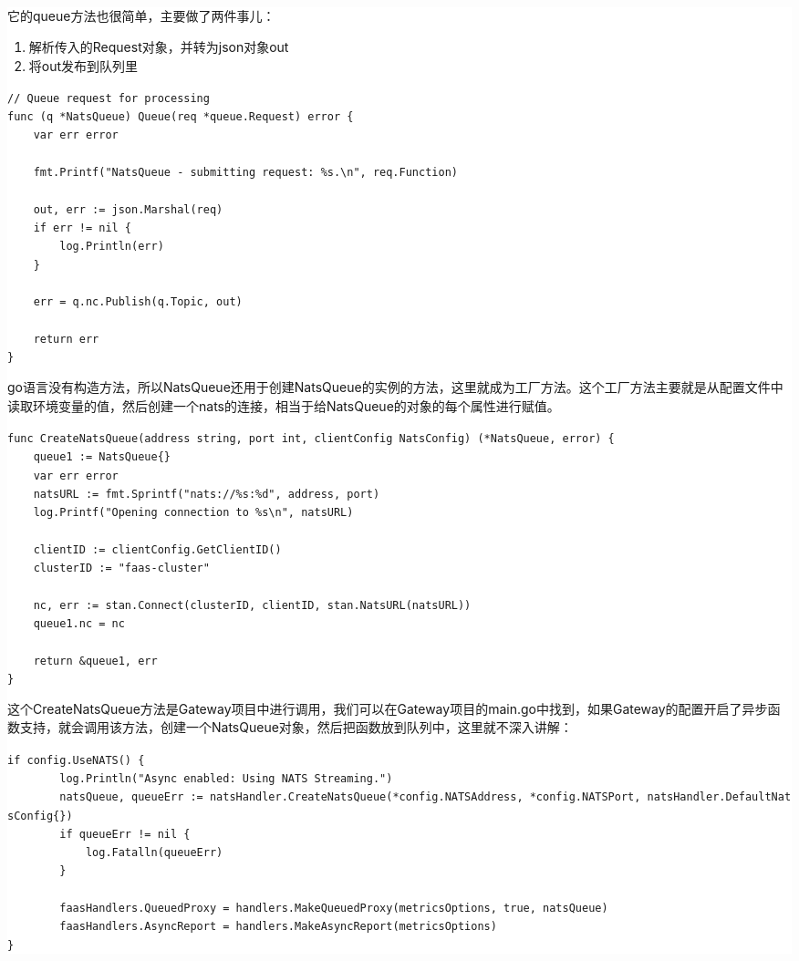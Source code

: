 它的queue方法也很简单，主要做了两件事儿：

1. 解析传入的Request对象，并转为json对象out
2. 将out发布到队列里

```
// Queue request for processing
func (q *NatsQueue) Queue(req *queue.Request) error {
    var err error

    fmt.Printf("NatsQueue - submitting request: %s.\n", req.Function)

    out, err := json.Marshal(req)
    if err != nil {
        log.Println(err)
    }

    err = q.nc.Publish(q.Topic, out)

    return err
}
```

go语言没有构造方法，所以NatsQueue还用于创建NatsQueue的实例的方法，这里就成为工厂方法。这个工厂方法主要就是从配置文件中读取环境变量的值，然后创建一个nats的连接，相当于给NatsQueue的对象的每个属性进行赋值。

```
func CreateNatsQueue(address string, port int, clientConfig NatsConfig) (*NatsQueue, error) {
    queue1 := NatsQueue{}
    var err error
    natsURL := fmt.Sprintf("nats://%s:%d", address, port)
    log.Printf("Opening connection to %s\n", natsURL)

    clientID := clientConfig.GetClientID()
    clusterID := "faas-cluster"

    nc, err := stan.Connect(clusterID, clientID, stan.NatsURL(natsURL))
    queue1.nc = nc

    return &queue1, err
}
```

这个CreateNatsQueue方法是Gateway项目中进行调用，我们可以在Gateway项目的main.go中找到，如果Gateway的配置开启了异步函数支持，就会调用该方法，创建一个NatsQueue对象，然后把函数放到队列中，这里就不深入讲解：

```
if config.UseNATS() {
        log.Println("Async enabled: Using NATS Streaming.")
        natsQueue, queueErr := natsHandler.CreateNatsQueue(*config.NATSAddress, *config.NATSPort, natsHandler.DefaultNatsConfig{})
        if queueErr != nil {
            log.Fatalln(queueErr)
        }

        faasHandlers.QueuedProxy = handlers.MakeQueuedProxy(metricsOptions, true, natsQueue)
        faasHandlers.AsyncReport = handlers.MakeAsyncReport(metricsOptions)
}
```
